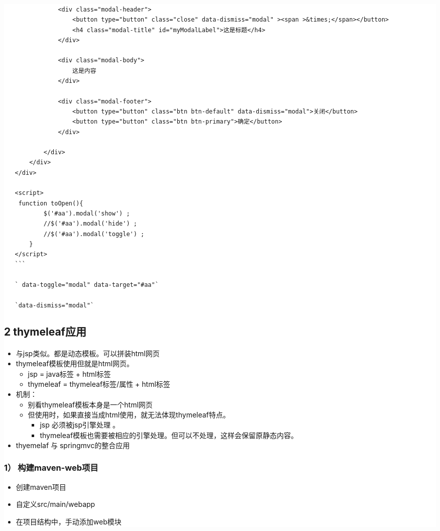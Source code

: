                    <div class="modal-header">
                       <button type="button" class="close" data-dismiss="modal" ><span >&times;</span></button>
                       <h4 class="modal-title" id="myModalLabel">这是标题</h4>
                   </div>
       
                   <div class="modal-body">
                       这是内容
                   </div>
       
                   <div class="modal-footer">
                       <button type="button" class="btn btn-default" data-dismiss="modal">关闭</button>
                       <button type="button" class="btn btn-primary">确定</button>
                   </div>
       
               </div>
           </div>
       </div>
       
       <script>
       	function toOpen(){
               $('#aa').modal('show') ;
               //$('#aa').modal('hide') ;
               //$('#aa').modal('toggle') ;
           }
       </script>
       ```

       ` data-toggle="modal" data-target="#aa"`

       `data-dismiss="modal"`

## 2 thymeleaf应用

* 与jsp类似。都是动态模板。可以拼装html网页
* thymeleaf模板使用但就是html网页。
  * jsp = java标签 + html标签
  * thymeleaf = thymeleaf标签/属性 + html标签
* 机制：
  * 别看thymeleaf模板本身是一个html网页
  * 但使用时，如果直接当成html使用，就无法体现thymeleaf特点。
    * jsp 必须被jsp引擎处理 。
    * thymeleaf模板也需要被相应的引擎处理。但可以不处理，这样会保留原静态内容。
* thyemelaf 与 springmvc的整合应用

### 1） 构建maven-web项目

* 创建maven项目

* 自定义src/main/webapp

* 在项目结构中，手动添加web模块
